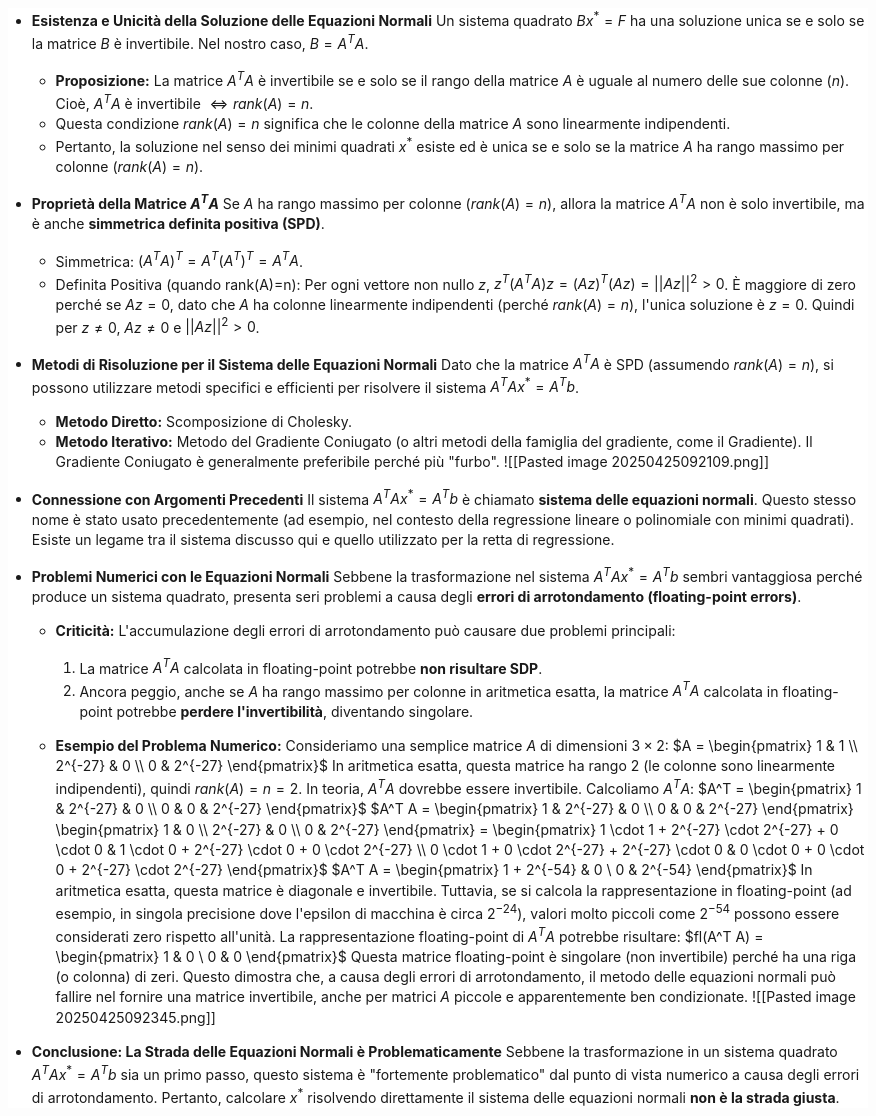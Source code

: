 
- **Esistenza e Unicità della Soluzione delle Equazioni Normali** Un sistema quadrato $B x^* = F$ ha una soluzione unica se e solo se la matrice $B$ è invertibile. Nel nostro caso, $B = A^T A$.
    
    - **Proposizione:** La matrice $A^T A$ è invertibile se e solo se il rango della matrice $A$ è uguale al numero delle sue colonne ($n$). Cioè, $A^T A$ è invertibile $\iff rank(A) = n$.
    - Questa condizione $rank(A) = n$ significa che le colonne della matrice $A$ sono linearmente indipendenti.
    - Pertanto, la soluzione nel senso dei minimi quadrati $x^*$ esiste ed è unica se e solo se la matrice $A$ ha rango massimo per colonne ($rank(A)=n$).
      
- **Proprietà della Matrice $A^T A$** Se $A$ ha rango massimo per colonne ($rank(A) = n$), allora la matrice $A^T A$ non è solo invertibile, ma è anche **simmetrica definita positiva (SPD)**. 
    
    - Simmetrica: $(A^T A)^T = A^T (A^T)^T = A^T A$.
    - Definita Positiva (quando rank(A)=n): Per ogni vettore non nullo $z$, $z^T (A^T A) z = (Az)^T (Az) = ||Az||^2 > 0$. È maggiore di zero perché se $Az=0$, dato che $A$ ha colonne linearmente indipendenti (perché $rank(A)=n$), l'unica soluzione è $z=0$. Quindi per $z \neq 0$, $Az \neq 0$ e $||Az||^2 > 0$.
- **Metodi di Risoluzione per il Sistema delle Equazioni Normali** Dato che la matrice $A^T A$ è SPD (assumendo $rank(A)=n$), si possono utilizzare metodi specifici e efficienti per risolvere il sistema $A^T A x^* = A^T b$.
    
    - **Metodo Diretto:** Scomposizione di Cholesky.
    - **Metodo Iterativo:** Metodo del Gradiente Coniugato (o altri metodi della famiglia del gradiente, come il Gradiente). Il Gradiente Coniugato è generalmente preferibile perché più "furbo".
      ![[Pasted image 20250425092109.png]]
- **Connessione con Argomenti Precedenti** Il sistema $A^T A x^* = A^T b$ è chiamato **sistema delle equazioni normali**. Questo stesso nome è stato usato precedentemente (ad esempio, nel contesto della regressione lineare o polinomiale con minimi quadrati). Esiste un legame tra il sistema discusso qui e quello utilizzato per la retta di regressione.
    
- **Problemi Numerici con le Equazioni Normali** Sebbene la trasformazione nel sistema $A^T A x^* = A^T b$ sembri vantaggiosa perché produce un sistema quadrato, presenta seri problemi a causa degli **errori di arrotondamento (floating-point errors)**.
    
    - **Criticità:** L'accumulazione degli errori di arrotondamento può causare due problemi principali:
        
        1. La matrice $A^T A$ calcolata in floating-point potrebbe **non risultare SDP**.
        2. Ancora peggio, anche se $A$ ha rango massimo per colonne in aritmetica esatta, la matrice $A^T A$ calcolata in floating-point potrebbe **perdere l'invertibilità**, diventando singolare.
           
    - **Esempio del Problema Numerico:** Consideriamo una semplice matrice $A$ di dimensioni $3 \times 2$: $A = \begin{pmatrix} 1 & 1 \\ 2^{-27} & 0 \\ 0 & 2^{-27} \end{pmatrix}$ In aritmetica esatta, questa matrice ha rango 2 (le colonne sono linearmente indipendenti), quindi $rank(A)=n=2$. In teoria, $A^T A$ dovrebbe essere invertibile. Calcoliamo $A^T A$: $A^T = \begin{pmatrix} 1 & 2^{-27} & 0 \\ 0 & 0 & 2^{-27} \end{pmatrix}$ $A^T A = \begin{pmatrix} 1 & 2^{-27} & 0 \\ 0 & 0 & 2^{-27} \end{pmatrix} \begin{pmatrix} 1 & 0 \\ 2^{-27} & 0 \\ 0 & 2^{-27} \end{pmatrix} = \begin{pmatrix} 1 \cdot 1 + 2^{-27} \cdot 2^{-27} + 0 \cdot 0 & 1 \cdot 0 + 2^{-27} \cdot 0 + 0 \cdot 2^{-27} \\ 0 \cdot 1 + 0 \cdot 2^{-27} + 2^{-27} \cdot 0 & 0 \cdot 0 + 0 \cdot 0 + 2^{-27} \cdot 2^{-27} \end{pmatrix}$ $A^T A = \begin{pmatrix} 1 + 2^{-54} & 0 \ 0 & 2^{-54} \end{pmatrix}$ In aritmetica esatta, questa matrice è diagonale e invertibile. Tuttavia, se si calcola la rappresentazione in floating-point (ad esempio, in singola precisione dove l'epsilon di macchina è circa $2^{-24}$), valori molto piccoli come $2^{-54}$ possono essere considerati zero rispetto all'unità. La rappresentazione floating-point di $A^T A$ potrebbe risultare: $fl(A^T A) = \begin{pmatrix} 1 & 0 \ 0 & 0 \end{pmatrix}$ Questa matrice floating-point è singolare (non invertibile) perché ha una riga (o colonna) di zeri. Questo dimostra che, a causa degli errori di arrotondamento, il metodo delle equazioni normali può fallire nel fornire una matrice invertibile, anche per matrici $A$ piccole e apparentemente ben condizionate.
        ![[Pasted image 20250425092345.png]]
- **Conclusione: La Strada delle Equazioni Normali è Problematicamente** Sebbene la trasformazione in un sistema quadrato $A^T A x^* = A^T b$ sia un primo passo, questo sistema è "fortemente problematico" dal punto di vista numerico a causa degli errori di arrotondamento. Pertanto, calcolare $x^*$ risolvendo direttamente il sistema delle equazioni normali **non è la strada giusta**.
    